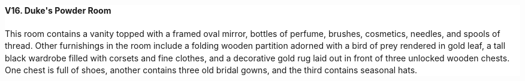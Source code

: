 #### V16. Duke's Powder Room

This room contains a vanity topped with a framed oval mirror, bottles of perfume, brushes, cosmetics, needles, and spools of thread. Other furnishings in the room include a folding wooden partition adorned with a bird of prey rendered in gold leaf, a tall black wardrobe filled with corsets and fine clothes, and a decorative gold rug laid out in front of three unlocked wooden chests. One chest is full of shoes, another contains three old bridal gowns, and the third contains seasonal hats.

